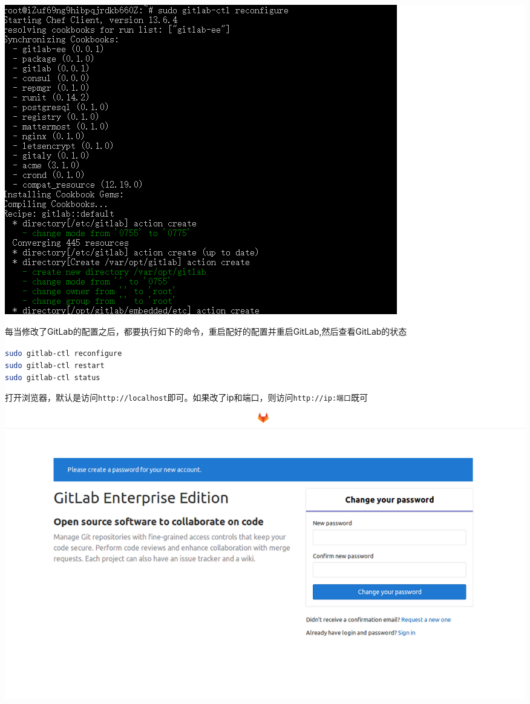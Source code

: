 ![avatar](../public/gitlab7.png)

每当修改了GitLab的配置之后，都要执行如下的命令，重启配好的配置并重启GitLab,然后查看GitLab的状态

```bash
sudo gitlab-ctl reconfigure
sudo gitlab-ctl restart
sudo gitlab-ctl status
```

打开浏览器，默认是访问`http://localhost`即可。如果改了ip和端口，则访问`http://ip:端口`既可

![avatar](../public/gitlab8.png)

